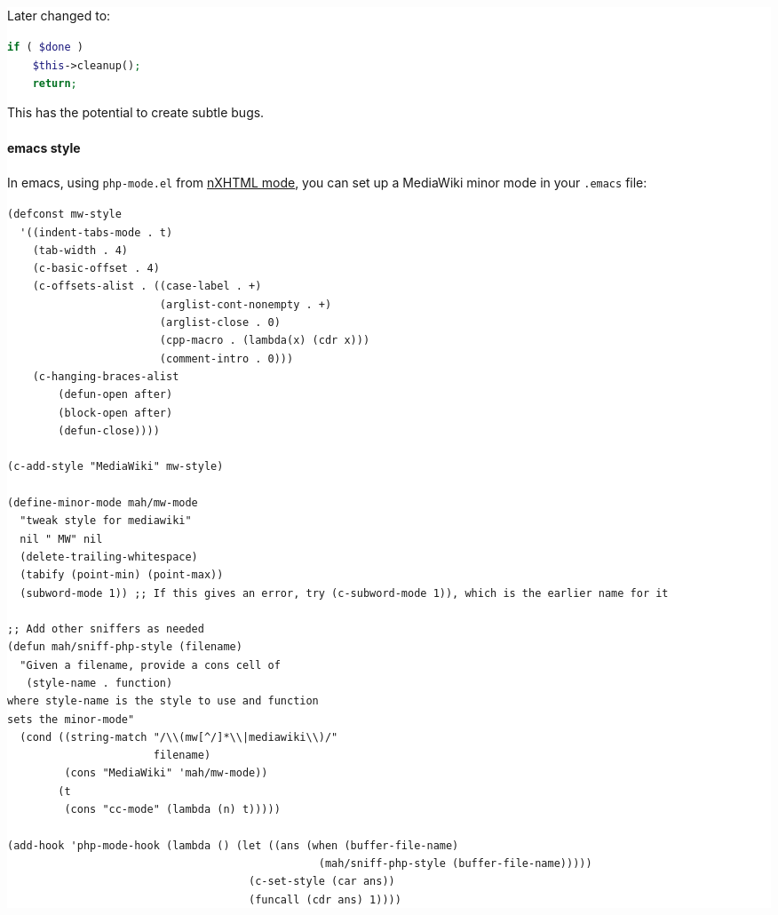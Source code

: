 Later changed to:

```php
if ( $done )
    $this->cleanup();
    return;
```

This has the potential to create subtle bugs.

#### emacs style

In emacs, using `php-mode.el` from [nXHTML mode](https://web.archive.org/web/20121213222615/http://ourcomments.org/Emacs/nXhtml/doc/nxhtml.html), you can set up a MediaWiki minor mode in your `.emacs` file:

```elisp
(defconst mw-style
  '((indent-tabs-mode . t)
    (tab-width . 4)
    (c-basic-offset . 4)
    (c-offsets-alist . ((case-label . +)
                        (arglist-cont-nonempty . +)
                        (arglist-close . 0)
                        (cpp-macro . (lambda(x) (cdr x)))
                        (comment-intro . 0)))
    (c-hanging-braces-alist
        (defun-open after)
        (block-open after)
        (defun-close))))

(c-add-style "MediaWiki" mw-style)

(define-minor-mode mah/mw-mode
  "tweak style for mediawiki"
  nil " MW" nil
  (delete-trailing-whitespace)
  (tabify (point-min) (point-max))
  (subword-mode 1)) ;; If this gives an error, try (c-subword-mode 1)), which is the earlier name for it

;; Add other sniffers as needed
(defun mah/sniff-php-style (filename)
  "Given a filename, provide a cons cell of
   (style-name . function)
where style-name is the style to use and function
sets the minor-mode"
  (cond ((string-match "/\\(mw[^/]*\\|mediawiki\\)/"
                       filename)
         (cons "MediaWiki" 'mah/mw-mode))
        (t
         (cons "cc-mode" (lambda (n) t)))))

(add-hook 'php-mode-hook (lambda () (let ((ans (when (buffer-file-name)
                                                 (mah/sniff-php-style (buffer-file-name)))))
                                      (c-set-style (car ans))
                                      (funcall (cdr ans) 1))))
```
